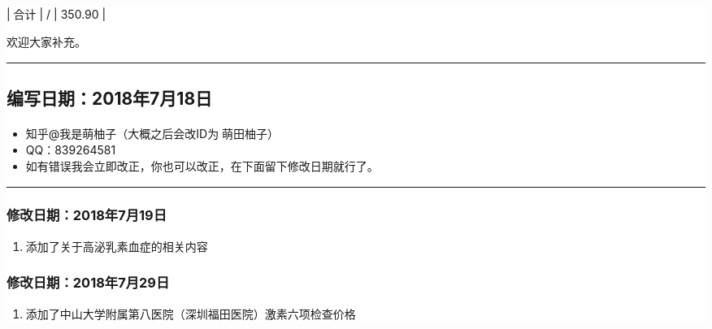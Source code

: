 | 合计                               | /            | 350.90 |

欢迎大家补充。


* * *  

## 编写日期：2018年7月18日
* 知乎@我是萌柚子（大概之后会改ID为 萌田柚子）  
* QQ：839264581  
* 如有错误我会立即改正，你也可以改正，在下面留下修改日期就行了。  
* * *  

### 修改日期：2018年7月19日
1. 添加了关于高泌乳素血症的相关内容

### 修改日期：2018年7月29日
1. 添加了中山大学附属第八医院（深圳福田医院）激素六项检查价格
